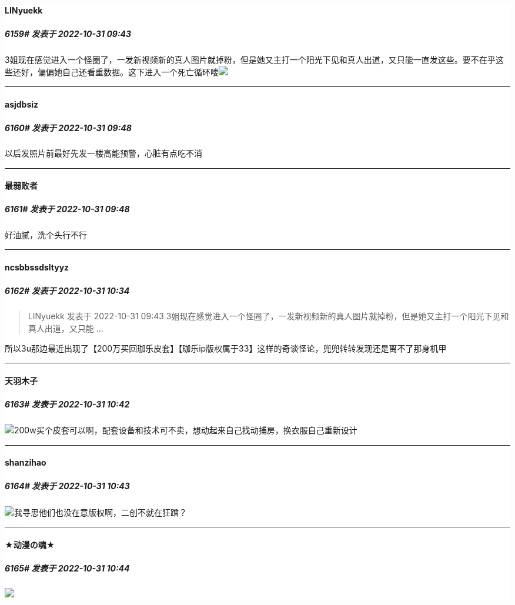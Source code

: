 ####  LINyuekk  
##### 6159#       发表于 2022-10-31 09:43

3姐现在感觉进入一个怪圈了，一发新视频新的真人图片就掉粉，但是她又主打一个阳光下见和真人出道，又只能一直发这些。要不在乎这些还好，偏偏她自己还看重数据。这下进入一个死亡循环喽<img src="https://static.saraba1st.com/image/smiley/face2017/067.png" referrerpolicy="no-referrer">

*****

####  asjdbsiz  
##### 6160#       发表于 2022-10-31 09:48

以后发照片前最好先发一楼高能预警，心脏有点吃不消

*****

####  最弱败者  
##### 6161#       发表于 2022-10-31 09:48

好油腻，洗个头行不行



*****

####  ncsbbssdsltyyz  
##### 6162#       发表于 2022-10-31 10:34

<blockquote>LINyuekk 发表于 2022-10-31 09:43
3姐现在感觉进入一个怪圈了，一发新视频新的真人图片就掉粉，但是她又主打一个阳光下见和真人出道，又只能 ...</blockquote>
所以3u那边最近出现了【200万买回珈乐皮套】【珈乐ip版权属于33】这样的奇谈怪论，兜兜转转发现还是离不了那身机甲



*****

####  天羽木子  
##### 6163#       发表于 2022-10-31 10:42

<img src="https://static.saraba1st.com/image/smiley/face2017/067.png" referrerpolicy="no-referrer">200w买个皮套可以啊，配套设备和技术可不卖，想动起来自己找动捕房，换衣服自己重新设计

*****

####  shanzihao  
##### 6164#       发表于 2022-10-31 10:43

<img src="https://static.saraba1st.com/image/smiley/face2017/067.png" referrerpolicy="no-referrer">我寻思他们也没在意版权啊，二创不就在狂蹭？

*****

####  ★动漫の魂★  
##### 6165#       发表于 2022-10-31 10:44

<img src="http://tva1.sinaimg.cn/large/007Z017mly1h7o9xbsa8sj30yi16vgzy.jpg" referrerpolicy="no-referrer">
